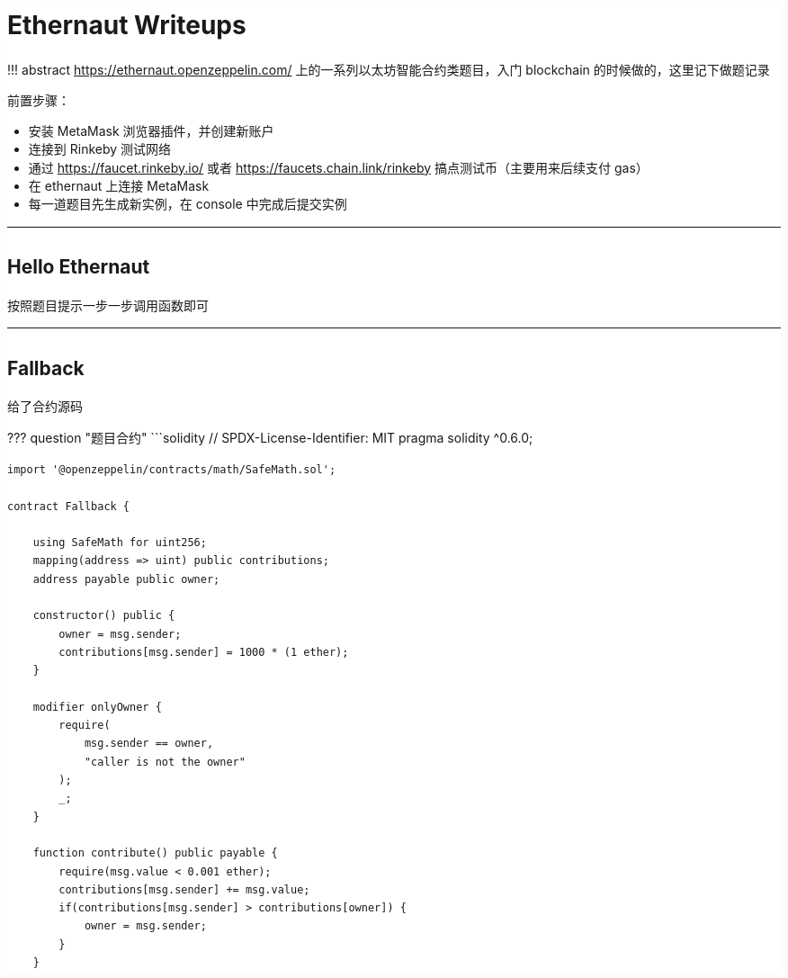 # Ethernaut Writeups

!!! abstract 
    https://ethernaut.openzeppelin.com/ 上的一系列以太坊智能合约类题目，入门 blockchain 的时候做的，这里记下做题记录

前置步骤：

- 安装 MetaMask 浏览器插件，并创建新账户
- 连接到 Rinkeby 测试网络
- 通过 https://faucet.rinkeby.io/ 或者 https://faucets.chain.link/rinkeby 搞点测试币（主要用来后续支付 gas）
- 在 ethernaut 上连接 MetaMask
- 每一道题目先生成新实例，在 console 中完成后提交实例

---

## Hello Ethernaut

按照题目提示一步一步调用函数即可

---

## Fallback

给了合约源码

??? question "题目合约"
    ```solidity
    // SPDX-License-Identifier: MIT
    pragma solidity ^0.6.0;

    import '@openzeppelin/contracts/math/SafeMath.sol';

    contract Fallback {

        using SafeMath for uint256;
        mapping(address => uint) public contributions;
        address payable public owner;

        constructor() public {
            owner = msg.sender;
            contributions[msg.sender] = 1000 * (1 ether);
        }

        modifier onlyOwner {
            require(
                msg.sender == owner,
                "caller is not the owner"
            );
            _;
        }

        function contribute() public payable {
            require(msg.value < 0.001 ether);
            contributions[msg.sender] += msg.value;
            if(contributions[msg.sender] > contributions[owner]) {
                owner = msg.sender;
            }
        }
